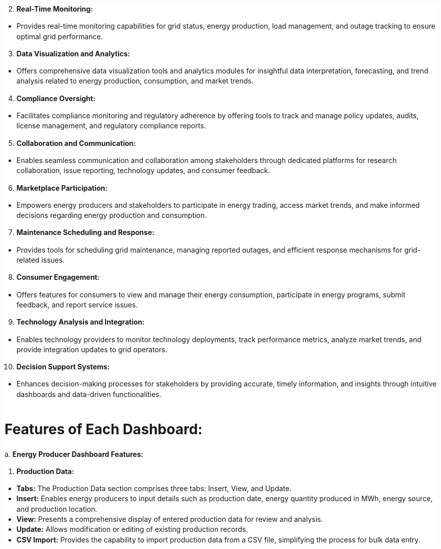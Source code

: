 2. **Real-Time Monitoring:**

- Provides real-time monitoring capabilities for grid status, energy production, load management, and outage tracking to ensure optimal grid performance.

3. **Data Visualization and Analytics:**

- Offers comprehensive data visualization tools and analytics modules for insightful data interpretation, forecasting, and trend analysis related to energy production, consumption, and market trends.

4. **Compliance Oversight:**

- Facilitates compliance monitoring and regulatory adherence by offering tools to track and manage policy updates, audits, license management, and regulatory compliance reports.

5. **Collaboration and Communication:**

- Enables seamless communication and collaboration among stakeholders through dedicated platforms for research collaboration, issue reporting, technology updates, and consumer feedback.

6. **Marketplace Participation:**

- Empowers energy producers and stakeholders to participate in energy trading, access market trends, and make informed decisions regarding energy production and consumption.

7. **Maintenance Scheduling and Response:**

- Provides tools for scheduling grid maintenance, managing reported outages, and efficient response mechanisms for grid-related issues.

8. **Consumer Engagement:**

- Offers features for consumers to view and manage their energy consumption, participate in energy programs, submit feedback, and report service issues.

9. **Technology Analysis and Integration:**

- Enables technology providers to monitor technology deployments, track performance metrics, analyze market trends, and provide integration updates to grid operators.

10. **Decision Support Systems:**

- Enhances decision-making processes for stakeholders by providing accurate, timely information, and insights through intuitive dashboards and data-driven functionalities.

# **Features of Each Dashboard:**

a. **Energy Producer Dashboard Features:**

1. **Production Data:**

- **Tabs:** The Production Data section comprises three tabs: Insert, View, and Update.
- **Insert:** Enables energy producers to input details such as production date, energy quantity produced in MWh, energy source, and production location.
- **View:** Presents a comprehensive display of entered production data for review and analysis.
- **Update:** Allows modification or editing of existing production records.
- **CSV Import:** Provides the capability to import production data from a CSV file, simplifying the process for bulk data entry.
